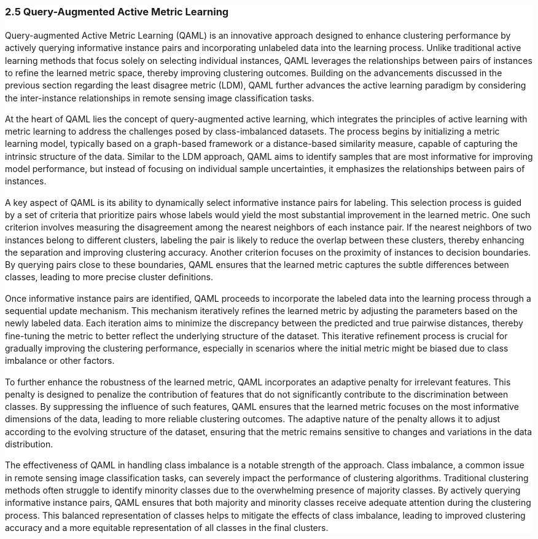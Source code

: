 ### 2.5 Query-Augmented Active Metric Learning

Query-augmented Active Metric Learning (QAML) is an innovative approach designed to enhance clustering performance by actively querying informative instance pairs and incorporating unlabeled data into the learning process. Unlike traditional active learning methods that focus solely on selecting individual instances, QAML leverages the relationships between pairs of instances to refine the learned metric space, thereby improving clustering outcomes. Building on the advancements discussed in the previous section regarding the least disagree metric (LDM), QAML further advances the active learning paradigm by considering the inter-instance relationships in remote sensing image classification tasks.

At the heart of QAML lies the concept of query-augmented active learning, which integrates the principles of active learning with metric learning to address the challenges posed by class-imbalanced datasets. The process begins by initializing a metric learning model, typically based on a graph-based framework or a distance-based similarity measure, capable of capturing the intrinsic structure of the data. Similar to the LDM approach, QAML aims to identify samples that are most informative for improving model performance, but instead of focusing on individual sample uncertainties, it emphasizes the relationships between pairs of instances.

A key aspect of QAML is its ability to dynamically select informative instance pairs for labeling. This selection process is guided by a set of criteria that prioritize pairs whose labels would yield the most substantial improvement in the learned metric. One such criterion involves measuring the disagreement among the nearest neighbors of each instance pair. If the nearest neighbors of two instances belong to different clusters, labeling the pair is likely to reduce the overlap between these clusters, thereby enhancing the separation and improving clustering accuracy. Another criterion focuses on the proximity of instances to decision boundaries. By querying pairs close to these boundaries, QAML ensures that the learned metric captures the subtle differences between classes, leading to more precise cluster definitions.

Once informative instance pairs are identified, QAML proceeds to incorporate the labeled data into the learning process through a sequential update mechanism. This mechanism iteratively refines the learned metric by adjusting the parameters based on the newly labeled data. Each iteration aims to minimize the discrepancy between the predicted and true pairwise distances, thereby fine-tuning the metric to better reflect the underlying structure of the dataset. This iterative refinement process is crucial for gradually improving the clustering performance, especially in scenarios where the initial metric might be biased due to class imbalance or other factors.

To further enhance the robustness of the learned metric, QAML incorporates an adaptive penalty for irrelevant features. This penalty is designed to penalize the contribution of features that do not significantly contribute to the discrimination between classes. By suppressing the influence of such features, QAML ensures that the learned metric focuses on the most informative dimensions of the data, leading to more reliable clustering outcomes. The adaptive nature of the penalty allows it to adjust according to the evolving structure of the dataset, ensuring that the metric remains sensitive to changes and variations in the data distribution.

The effectiveness of QAML in handling class imbalance is a notable strength of the approach. Class imbalance, a common issue in remote sensing image classification tasks, can severely impact the performance of clustering algorithms. Traditional clustering methods often struggle to identify minority classes due to the overwhelming presence of majority classes. By actively querying informative instance pairs, QAML ensures that both majority and minority classes receive adequate attention during the clustering process. This balanced representation of classes helps to mitigate the effects of class imbalance, leading to improved clustering accuracy and a more equitable representation of all classes in the final clusters.
